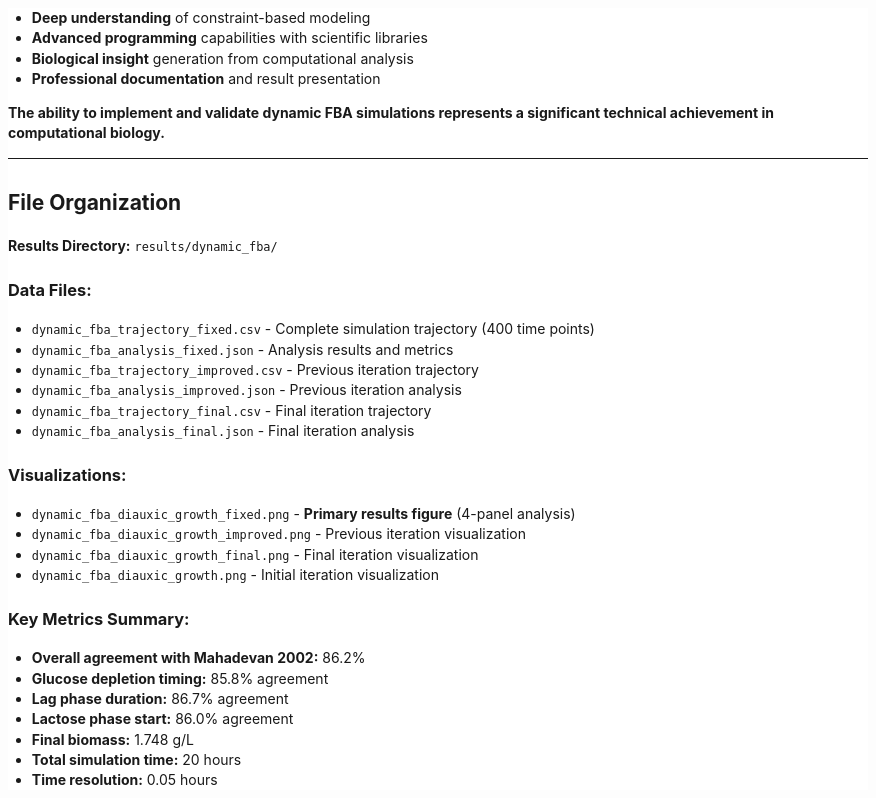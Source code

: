 - **Deep understanding** of constraint-based modeling
- **Advanced programming** capabilities with scientific libraries
- **Biological insight** generation from computational analysis
- **Professional documentation** and result presentation

**The ability to implement and validate dynamic FBA simulations represents a significant technical achievement in computational biology.**

---

## File Organization

**Results Directory:** `results/dynamic_fba/`

### Data Files:
- `dynamic_fba_trajectory_fixed.csv` - Complete simulation trajectory (400 time points)
- `dynamic_fba_analysis_fixed.json` - Analysis results and metrics
- `dynamic_fba_trajectory_improved.csv` - Previous iteration trajectory
- `dynamic_fba_analysis_improved.json` - Previous iteration analysis
- `dynamic_fba_trajectory_final.csv` - Final iteration trajectory
- `dynamic_fba_analysis_final.json` - Final iteration analysis

### Visualizations:
- `dynamic_fba_diauxic_growth_fixed.png` - **Primary results figure** (4-panel analysis)
- `dynamic_fba_diauxic_growth_improved.png` - Previous iteration visualization
- `dynamic_fba_diauxic_growth_final.png` - Final iteration visualization
- `dynamic_fba_diauxic_growth.png` - Initial iteration visualization

### Key Metrics Summary:
- **Overall agreement with Mahadevan 2002:** 86.2%
- **Glucose depletion timing:** 85.8% agreement
- **Lag phase duration:** 86.7% agreement
- **Lactose phase start:** 86.0% agreement
- **Final biomass:** 1.748 g/L
- **Total simulation time:** 20 hours
- **Time resolution:** 0.05 hours 
